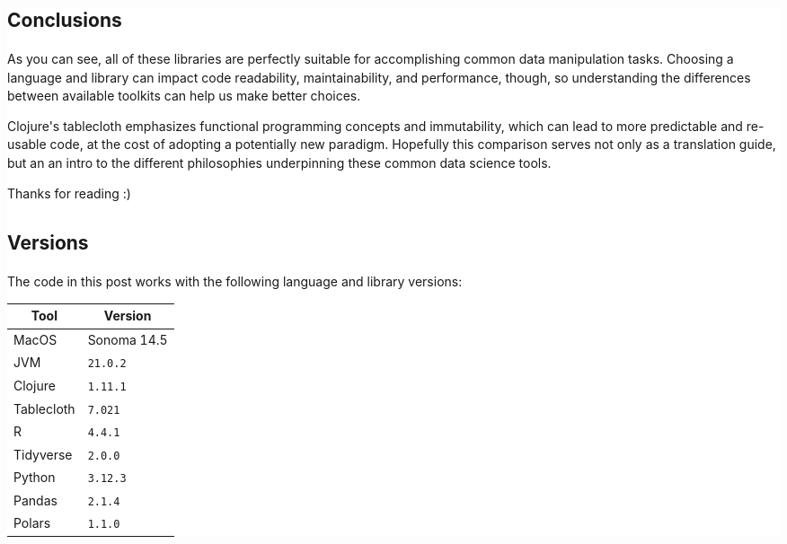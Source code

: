 ## Conclusions
As you can see, all of these libraries are perfectly suitable for accomplishing common data manipulation tasks. Choosing a language and library can impact code readability, maintainability, and performance, though, so understanding the differences between available toolkits can help us make better choices.

Clojure's tablecloth emphasizes functional programming concepts and immutability, which can lead to more predictable and re-usable code, at the cost of adopting a potentially new paradigm. Hopefully this comparison serves not only as a translation guide, but an an intro to the different philosophies underpinning these common data science tools.

Thanks for reading :)

## Versions
The code in this post works with the following language and library versions:

| Tool | Version |
| --- | --- |
| MacOS | Sonoma 14.5 |
| JVM | `21.0.2` |
| Clojure | `1.11.1` |
| Tablecloth | `7.021` |
| R | `4.4.1` |
| Tidyverse | `2.0.0` |
| Python | `3.12.3` |
| Pandas | `2.1.4` |
| Polars | `1.1.0` |
